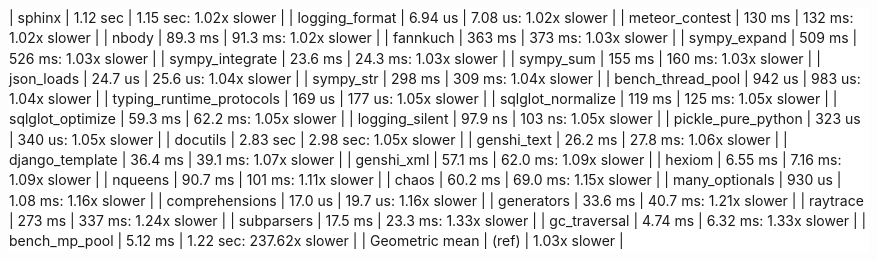 | sphinx                     | 1.12 sec                                                     | 1.15 sec: 1.02x slower                                                       |
| logging_format             | 6.94 us                                                      | 7.08 us: 1.02x slower                                                        |
| meteor_contest             | 130 ms                                                       | 132 ms: 1.02x slower                                                         |
| nbody                      | 89.3 ms                                                      | 91.3 ms: 1.02x slower                                                        |
| fannkuch                   | 363 ms                                                       | 373 ms: 1.03x slower                                                         |
| sympy_expand               | 509 ms                                                       | 526 ms: 1.03x slower                                                         |
| sympy_integrate            | 23.6 ms                                                      | 24.3 ms: 1.03x slower                                                        |
| sympy_sum                  | 155 ms                                                       | 160 ms: 1.03x slower                                                         |
| json_loads                 | 24.7 us                                                      | 25.6 us: 1.04x slower                                                        |
| sympy_str                  | 298 ms                                                       | 309 ms: 1.04x slower                                                         |
| bench_thread_pool          | 942 us                                                       | 983 us: 1.04x slower                                                         |
| typing_runtime_protocols   | 169 us                                                       | 177 us: 1.05x slower                                                         |
| sqlglot_normalize          | 119 ms                                                       | 125 ms: 1.05x slower                                                         |
| sqlglot_optimize           | 59.3 ms                                                      | 62.2 ms: 1.05x slower                                                        |
| logging_silent             | 97.9 ns                                                      | 103 ns: 1.05x slower                                                         |
| pickle_pure_python         | 323 us                                                       | 340 us: 1.05x slower                                                         |
| docutils                   | 2.83 sec                                                     | 2.98 sec: 1.05x slower                                                       |
| genshi_text                | 26.2 ms                                                      | 27.8 ms: 1.06x slower                                                        |
| django_template            | 36.4 ms                                                      | 39.1 ms: 1.07x slower                                                        |
| genshi_xml                 | 57.1 ms                                                      | 62.0 ms: 1.09x slower                                                        |
| hexiom                     | 6.55 ms                                                      | 7.16 ms: 1.09x slower                                                        |
| nqueens                    | 90.7 ms                                                      | 101 ms: 1.11x slower                                                         |
| chaos                      | 60.2 ms                                                      | 69.0 ms: 1.15x slower                                                        |
| many_optionals             | 930 us                                                       | 1.08 ms: 1.16x slower                                                        |
| comprehensions             | 17.0 us                                                      | 19.7 us: 1.16x slower                                                        |
| generators                 | 33.6 ms                                                      | 40.7 ms: 1.21x slower                                                        |
| raytrace                   | 273 ms                                                       | 337 ms: 1.24x slower                                                         |
| subparsers                 | 17.5 ms                                                      | 23.3 ms: 1.33x slower                                                        |
| gc_traversal               | 4.74 ms                                                      | 6.32 ms: 1.33x slower                                                        |
| bench_mp_pool              | 5.12 ms                                                      | 1.22 sec: 237.62x slower                                                     |
| Geometric mean             | (ref)                                                        | 1.03x slower                                                                 |
